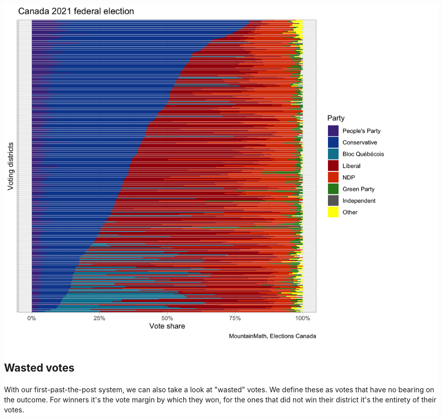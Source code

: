 <img src="index_files/figure-html/unnamed-chunk-8-1.png" width="768" />

## Wasted votes
With our first-past-the-post system, we can also take a look at "wasted" votes. We define these as votes that have no bearing on the outcome. For winners it's the vote margin by which they won, for the ones that did not win their district it's the entirety of their votes. 

